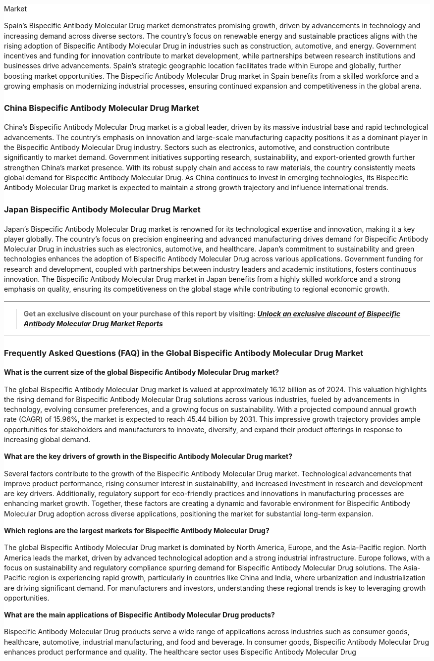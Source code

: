 Market</h3><p>Spain&rsquo;s Bispecific Antibody Molecular Drug market demonstrates promising growth, driven by advancements in technology and increasing demand across diverse sectors. The country&rsquo;s focus on renewable energy and sustainable practices aligns with the rising adoption of Bispecific Antibody Molecular Drug in industries such as construction, automotive, and energy. Government incentives and funding for innovation contribute to market development, while partnerships between research institutions and businesses drive advancements. Spain&rsquo;s strategic geographic location facilitates trade within Europe and globally, further boosting market opportunities. The Bispecific Antibody Molecular Drug market in Spain benefits from a skilled workforce and a growing emphasis on modernizing industrial processes, ensuring continued expansion and competitiveness in the global arena.</p><h3>China Bispecific Antibody Molecular Drug Market</h3><p>China&rsquo;s Bispecific Antibody Molecular Drug market is a global leader, driven by its massive industrial base and rapid technological advancements. The country&rsquo;s emphasis on innovation and large-scale manufacturing capacity positions it as a dominant player in the Bispecific Antibody Molecular Drug industry. Sectors such as electronics, automotive, and construction contribute significantly to market demand. Government initiatives supporting research, sustainability, and export-oriented growth further strengthen China&rsquo;s market presence. With its robust supply chain and access to raw materials, the country consistently meets global demand for Bispecific Antibody Molecular Drug. As China continues to invest in emerging technologies, its Bispecific Antibody Molecular Drug market is expected to maintain a strong growth trajectory and influence international trends.</p><h3>Japan Bispecific Antibody Molecular Drug Market</h3><p>Japan&rsquo;s Bispecific Antibody Molecular Drug market is renowned for its technological expertise and innovation, making it a key player globally. The country&rsquo;s focus on precision engineering and advanced manufacturing drives demand for Bispecific Antibody Molecular Drug in industries such as electronics, automotive, and healthcare. Japan&rsquo;s commitment to sustainability and green technologies enhances the adoption of Bispecific Antibody Molecular Drug across various applications. Government funding for research and development, coupled with partnerships between industry leaders and academic institutions, fosters continuous innovation. The Bispecific Antibody Molecular Drug market in Japan benefits from a highly skilled workforce and a strong emphasis on quality, ensuring its competitiveness on the global stage while contributing to regional economic growth.</p><hr /><blockquote><p><strong>Get an exclusive discount on your purchase of this report by visiting: <em><a href="://marketresearchpulse.com/ask-for-discount/71329?utm_source=Github&amp;utm_medium=861">Unlock an exclusive discount of Bispecific Antibody Molecular Drug Market Reports</a></em>&nbsp;</strong></p></blockquote><hr /><h3>Frequently Asked Questions (FAQ) in the Global Bispecific Antibody Molecular Drug Market</h3><p><strong>What is the current size of the global Bispecific Antibody Molecular Drug market?</strong></p><p>The global Bispecific Antibody Molecular Drug market is valued at approximately 16.12 billion as of 2024. This valuation highlights the rising demand for Bispecific Antibody Molecular Drug solutions across various industries, fueled by advancements in technology, evolving consumer preferences, and a growing focus on sustainability. With a projected compound annual growth rate (CAGR) of 15.96%, the market is expected to reach 45.44 billion by 2031. This impressive growth trajectory provides ample opportunities for stakeholders and manufacturers to innovate, diversify, and expand their product offerings in response to increasing global demand.</p><p><strong>What are the key drivers of growth in the Bispecific Antibody Molecular Drug market?</strong></p><p>Several factors contribute to the growth of the Bispecific Antibody Molecular Drug market. Technological advancements that improve product performance, rising consumer interest in sustainability, and increased investment in research and development are key drivers. Additionally, regulatory support for eco-friendly practices and innovations in manufacturing processes are enhancing market growth. Together, these factors are creating a dynamic and favorable environment for Bispecific Antibody Molecular Drug adoption across diverse applications, positioning the market for substantial long-term expansion.</p><p><strong>Which regions are the largest markets for Bispecific Antibody Molecular Drug?</strong></p><p>The global Bispecific Antibody Molecular Drug market is dominated by North America, Europe, and the Asia-Pacific region. North America leads the market, driven by advanced technological adoption and a strong industrial infrastructure. Europe follows, with a focus on sustainability and regulatory compliance spurring demand for Bispecific Antibody Molecular Drug solutions. The Asia-Pacific region is experiencing rapid growth, particularly in countries like China and India, where urbanization and industrialization are driving significant demand. For manufacturers and investors, understanding these regional trends is key to leveraging growth opportunities.</p><p><strong>What are the main applications of Bispecific Antibody Molecular Drug products?</strong></p><p>Bispecific Antibody Molecular Drug products serve a wide range of applications across industries such as consumer goods, healthcare, automotive, industrial manufacturing, and food and beverage. In consumer goods, Bispecific Antibody Molecular Drug enhances product performance and quality. The healthcare sector uses Bispecific Antibody Molecular Drug